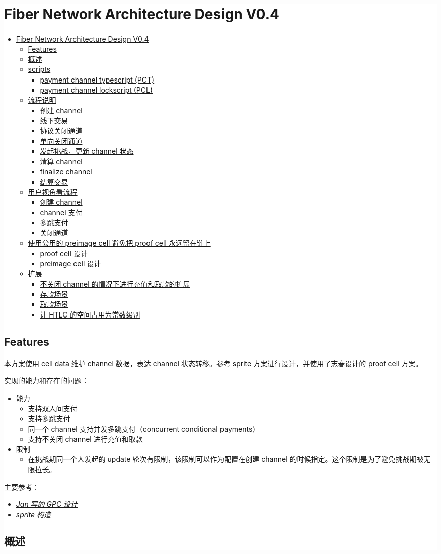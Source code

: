 # Fiber Network  Architecture Design V0.4

- [Fiber Network  Architecture Design V0.4](#fiber-network--architecture-design-v04)
  - [Features](#features)
  - [概述](#概述)
  - [scripts](#scripts)
    - [payment channel typescript (PCT)](#payment-channel-typescript-pct)
    - [payment channel lockscript (PCL)](#payment-channel-lockscript-pcl)
  - [流程说明](#流程说明)
    - [创建 channel](#创建-channel)
    - [线下交易](#线下交易)
    - [协议关闭通道](#协议关闭通道)
    - [单向关闭通道](#单向关闭通道)
    - [发起挑战，更新 channel 状态](#发起挑战更新-channel-状态)
    - [清算 channel](#清算-channel)
    - [finalize channel](#finalize-channel)
    - [结算交易](#结算交易)
  - [用户视角看流程](#用户视角看流程)
    - [创建 channel](#创建-channel-1)
    - [channel 支付](#channel-支付)
    - [多跳支付](#多跳支付)
    - [关闭通道](#关闭通道)
  - [使用公用的 preimage cell 避免把 proof cell 永远留在链上](#使用公用的-preimage-cell-避免把-proof-cell-永远留在链上)
    - [proof cell 设计](#proof-cell-设计)
    - [preimage cell 设计](#preimage-cell-设计)
  - [扩展](#扩展)
    - [不关闭 channel 的情况下进行充值和取款的扩展](#不关闭-channel-的情况下进行充值和取款的扩展)
    - [存款场景](#存款场景)
    - [取款场景](#取款场景)
    - [让 HTLC 的空间占用为常数级别](#让-htlc-的空间占用为常数级别)

## Features

本方案使用 cell data 维护 channel 数据，表达 channel 状态转移。参考 sprite 方案进行设计，并使用了志春设计的 proof cell 方案。

实现的能力和存在的问题：

* 能力
    * 支持双人间支付
    * 支持多跳支付
    * 同一个 channel 支持并发多跳支付（concurrent conditional payments）
    * 支持不关闭 channel 进行充值和取款
* 限制
    * 在挑战期同一个人发起的 update 轮次有限制，该限制可以作为配置在创建 channel 的时候指定。这个限制是为了避免挑战期被无限拉长。

主要参考：

* [_Jan 写的 GPC 设计_](https://talk.nervos.org/t/a-generic-payment-channel-construction-and-its-composability/4697)
* [_sprite 构造_](https://github.com/amiller/sprites/blob/master/contractSprite.sol)

## 概述
